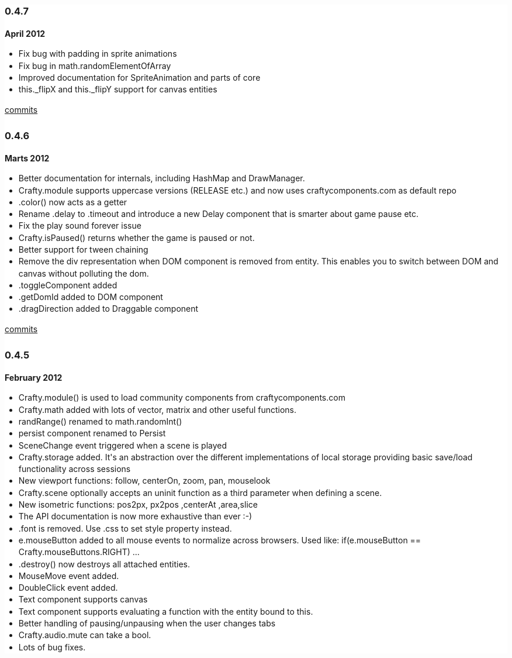 ### 0.4.7
**April 2012**
* Fix bug with padding in sprite animations
* Fix bug in math.randomElementOfArray
* Improved documentation for SpriteAnimation and parts of core
* this._flipX and this._flipY support for canvas entities

[commits](https://github.com/craftyjs/Crafty/compare/0.4.6...0.4.7)

### 0.4.6
**Marts 2012**
* Better documentation for internals, including HashMap and DrawManager.
* Crafty.module supports uppercase versions (RELEASE etc.) and now uses craftycomponents.com as default repo
* .color() now acts as a getter
* Rename .delay to .timeout and introduce a new Delay component that is smarter about game pause etc.
* Fix the play sound forever issue
* Crafty.isPaused() returns whether the game is paused or not.
* Better support for tween chaining
* Remove the div representation when DOM component is removed from entity. This enables you to switch between DOM and canvas without polluting the dom.
* .toggleComponent added
* .getDomId added to DOM component
* .dragDirection added to Draggable component

[commits](https://github.com/craftyjs/Crafty/compare/0.4.5...0.4.6)

### 0.4.5
**February 2012**
* Crafty.module() is used to load community components from craftycomponents.com
* Crafty.math added with lots of vector, matrix and other useful functions.
* randRange() renamed to math.randomInt()
* persist component renamed to Persist
* SceneChange event triggered when a scene is played
* Crafty.storage added. It's an abstraction over the different implementations of local storage providing basic save/load functionality across sessions
* New viewport functions: follow, centerOn, zoom, pan, mouselook
* Crafty.scene optionally accepts an uninit function as a third parameter when defining a scene.
* New isometric functions: pos2px, px2pos ,centerAt ,area,slice
* The API documentation is now more exhaustive than ever :-)
* .font is removed. Use .css to set style property instead.
* e.mouseButton added to all mouse events to normalize across browsers. Used like: if(e.mouseButton == Crafty.mouseButtons.RIGHT) ...
* .destroy() now destroys all attached entities.
* MouseMove event added.
* DoubleClick event added.
* Text component supports canvas
* Text component supports evaluating a function with the entity bound to this.
* Better handling of pausing/unpausing when the user changes tabs
* Crafty.audio.mute can take a bool.
* Lots of bug fixes.
